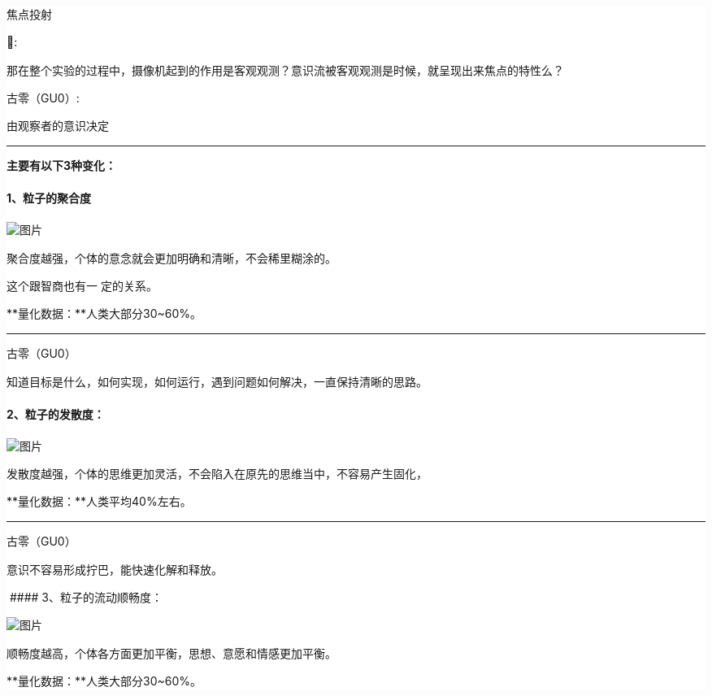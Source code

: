 焦点投射

  

🍌:

那在整个实验的过程中，摄像机起到的作用是客观观测？意识流被客观观测是时候，就呈现出来焦点的特性么？

  

古零（GU0）:

由观察者的意识决定



---

**主要有以下3种变化：** 

#### 1、粒子的聚合度

![图片](https://mmbiz.qpic.cn/sz_mmbiz_png/KjjW98mq81G4K8jgW9ickx0Uz3lsmOlbC7ra3ibCZIdmZxGiaKzov689aGibslkjN8icdBM80eGZmYB6gPchHhqX2fw/640?wx_fmt=png&tp=webp&wxfrom=5&wx_lazy=1&wx_co=1)


聚合度越强，个体的意念就会更加明确和清晰，不会稀里糊涂的。

这个跟智商也有一 定的关系。

**量化数据：**人类大部分30~60%。 

---
古零（GU0）

知道目标是什么，如何实现，如何运行，遇到问题如何解决，一直保持清晰的思路。

  

  

#### 2、粒子的发散度：

![图片](https://mmbiz.qpic.cn/sz_mmbiz_png/KjjW98mq81G4K8jgW9ickx0Uz3lsmOlbCaW8cmibknaHpBM7l6JvDyqOk87bXY22LmibsM80t6zPmcxuWOgQROQbw/640?wx_fmt=png&tp=webp&wxfrom=5&wx_lazy=1&wx_co=1)

发散度越强，个体的思维更加灵活，不会陷入在原先的思维当中，不容易产生固化，

**量化数据：**人类平均40%左右。 

---
古零（GU0）

意识不容易形成拧巴，能快速化解和释放。

  

  

 #### 3、粒子的流动顺畅度：

![图片](https://mmbiz.qpic.cn/sz_mmbiz_png/KjjW98mq81G4K8jgW9ickx0Uz3lsmOlbCQ9GCFjhhYkFRH6jPw9bGFLH5egeXUPlxsKS6WSFKfkkgFnNe5d3IRg/640?wx_fmt=png&tp=webp&wxfrom=5&wx_lazy=1&wx_co=1)

顺畅度越高，个体各方面更加平衡，思想、意愿和情感更加平衡。

**量化数据：**人类大部分30~60%。
